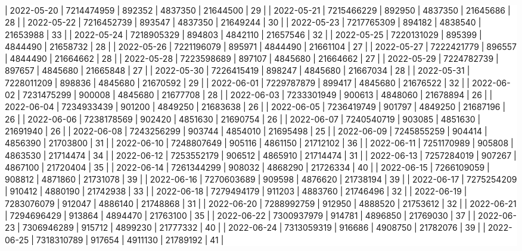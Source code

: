 | 2022-05-20 | 7214474959 | 892352 | 4837350 | 21644500 | 29 |
| 2022-05-21 | 7215466229 | 892950 | 4837350 | 21645686 | 28 |
| 2022-05-22 | 7216452739 | 893547 | 4837350 | 21649244 | 30 |
| 2022-05-23 | 7217765309 | 894182 | 4838540 | 21653988 | 33 |
| 2022-05-24 | 7218905329 | 894803 | 4842110 | 21657546 | 32 |
| 2022-05-25 | 7220131029 | 895399 | 4844490 | 21658732 | 28 |
| 2022-05-26 | 7221196079 | 895971 | 4844490 | 21661104 | 27 |
| 2022-05-27 | 7222421779 | 896557 | 4844490 | 21664662 | 28 |
| 2022-05-28 | 7223598689 | 897107 | 4845680 | 21664662 | 27 |
| 2022-05-29 | 7224782739 | 897657 | 4845680 | 21665848 | 27 |
| 2022-05-30 | 7226415419 | 898247 | 4845680 | 21667034 | 28 |
| 2022-05-31 | 7228011209 | 898836 | 4845680 | 21670592 | 29 |
| 2022-06-01 | 7229787879 | 899417 | 4845680 | 21676522 | 32 |
| 2022-06-02 | 7231475299 | 900008 | 4845680 | 21677708 | 28 |
| 2022-06-03 | 7233301949 | 900613 | 4848060 | 21678894 | 26 |
| 2022-06-04 | 7234933439 | 901200 | 4849250 | 21683638 | 26 |
| 2022-06-05 | 7236419749 | 901797 | 4849250 | 21687196 | 26 |
| 2022-06-06 | 7238178569 | 902420 | 4851630 | 21690754 | 26 |
| 2022-06-07 | 7240540719 | 903085 | 4851630 | 21691940 | 26 |
| 2022-06-08 | 7243256299 | 903744 | 4854010 | 21695498 | 25 |
| 2022-06-09 | 7245855259 | 904414 | 4856390 | 21703800 | 31 |
| 2022-06-10 | 7248807649 | 905116 | 4861150 | 21712102 | 36 |
| 2022-06-11 | 7251170989 | 905808 | 4863530 | 21714474 | 34 |
| 2022-06-12 | 7253552179 | 906512 | 4865910 | 21714474 | 31 |
| 2022-06-13 | 7257284019 | 907267 | 4867100 | 21720404 | 35 |
| 2022-06-14 | 7261344299 | 908032 | 4868290 | 21726334 | 40 |
| 2022-06-15 | 7266109059 | 908812 | 4871860 | 21731078 | 39 |
| 2022-06-16 | 7270603689 | 909598 | 4876620 | 21738194 | 39 |
| 2022-06-17 | 7275254209 | 910412 | 4880190 | 21742938 | 33 |
| 2022-06-18 | 7279494179 | 911203 | 4883760 | 21746496 | 32 |
| 2022-06-19 | 7283076079 | 912047 | 4886140 | 21748868 | 31 |
| 2022-06-20 | 7288992759 | 912950 | 4888520 | 21753612 | 32 |
| 2022-06-21 | 7294696429 | 913864 | 4894470 | 21763100 | 35 |
| 2022-06-22 | 7300937979 | 914781 | 4896850 | 21769030 | 37 |
| 2022-06-23 | 7306946289 | 915712 | 4899230 | 21777332 | 40 |
| 2022-06-24 | 7313059319 | 916686 | 4908750 | 21782076 | 39 |
| 2022-06-25 | 7318310789 | 917654 | 4911130 | 21789192 | 41 |